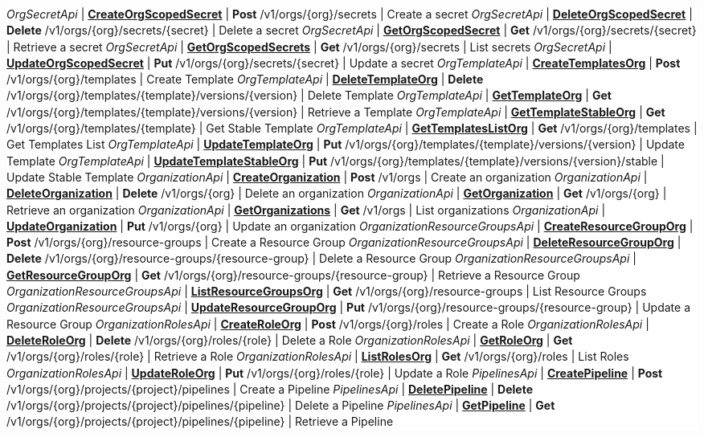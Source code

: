 *OrgSecretApi* | [**CreateOrgScopedSecret**](docs/OrgSecretApi.md#createorgscopedsecret) | **Post** /v1/orgs/{org}/secrets | Create a secret
*OrgSecretApi* | [**DeleteOrgScopedSecret**](docs/OrgSecretApi.md#deleteorgscopedsecret) | **Delete** /v1/orgs/{org}/secrets/{secret} | Delete a secret
*OrgSecretApi* | [**GetOrgScopedSecret**](docs/OrgSecretApi.md#getorgscopedsecret) | **Get** /v1/orgs/{org}/secrets/{secret} | Retrieve a secret
*OrgSecretApi* | [**GetOrgScopedSecrets**](docs/OrgSecretApi.md#getorgscopedsecrets) | **Get** /v1/orgs/{org}/secrets | List secrets
*OrgSecretApi* | [**UpdateOrgScopedSecret**](docs/OrgSecretApi.md#updateorgscopedsecret) | **Put** /v1/orgs/{org}/secrets/{secret} | Update a secret
*OrgTemplateApi* | [**CreateTemplatesOrg**](docs/OrgTemplateApi.md#createtemplatesorg) | **Post** /v1/orgs/{org}/templates | Create Template
*OrgTemplateApi* | [**DeleteTemplateOrg**](docs/OrgTemplateApi.md#deletetemplateorg) | **Delete** /v1/orgs/{org}/templates/{template}/versions/{version} | Delete Template
*OrgTemplateApi* | [**GetTemplateOrg**](docs/OrgTemplateApi.md#gettemplateorg) | **Get** /v1/orgs/{org}/templates/{template}/versions/{version} | Retrieve a Template
*OrgTemplateApi* | [**GetTemplateStableOrg**](docs/OrgTemplateApi.md#gettemplatestableorg) | **Get** /v1/orgs/{org}/templates/{template} | Get Stable Template
*OrgTemplateApi* | [**GetTemplatesListOrg**](docs/OrgTemplateApi.md#gettemplateslistorg) | **Get** /v1/orgs/{org}/templates | Get Templates List
*OrgTemplateApi* | [**UpdateTemplateOrg**](docs/OrgTemplateApi.md#updatetemplateorg) | **Put** /v1/orgs/{org}/templates/{template}/versions/{version} | Update Template
*OrgTemplateApi* | [**UpdateTemplateStableOrg**](docs/OrgTemplateApi.md#updatetemplatestableorg) | **Put** /v1/orgs/{org}/templates/{template}/versions/{version}/stable | Update Stable Template
*OrganizationApi* | [**CreateOrganization**](docs/OrganizationApi.md#createorganization) | **Post** /v1/orgs | Create an organization
*OrganizationApi* | [**DeleteOrganization**](docs/OrganizationApi.md#deleteorganization) | **Delete** /v1/orgs/{org} | Delete an organization
*OrganizationApi* | [**GetOrganization**](docs/OrganizationApi.md#getorganization) | **Get** /v1/orgs/{org} | Retrieve an organization
*OrganizationApi* | [**GetOrganizations**](docs/OrganizationApi.md#getorganizations) | **Get** /v1/orgs | List organizations
*OrganizationApi* | [**UpdateOrganization**](docs/OrganizationApi.md#updateorganization) | **Put** /v1/orgs/{org} | Update an organization
*OrganizationResourceGroupsApi* | [**CreateResourceGroupOrg**](docs/OrganizationResourceGroupsApi.md#createresourcegrouporg) | **Post** /v1/orgs/{org}/resource-groups | Create a Resource Group
*OrganizationResourceGroupsApi* | [**DeleteResourceGroupOrg**](docs/OrganizationResourceGroupsApi.md#deleteresourcegrouporg) | **Delete** /v1/orgs/{org}/resource-groups/{resource-group} | Delete a Resource Group
*OrganizationResourceGroupsApi* | [**GetResourceGroupOrg**](docs/OrganizationResourceGroupsApi.md#getresourcegrouporg) | **Get** /v1/orgs/{org}/resource-groups/{resource-group} | Retrieve a Resource Group
*OrganizationResourceGroupsApi* | [**ListResourceGroupsOrg**](docs/OrganizationResourceGroupsApi.md#listresourcegroupsorg) | **Get** /v1/orgs/{org}/resource-groups | List Resource Groups
*OrganizationResourceGroupsApi* | [**UpdateResourceGroupOrg**](docs/OrganizationResourceGroupsApi.md#updateresourcegrouporg) | **Put** /v1/orgs/{org}/resource-groups/{resource-group} | Update a Resource Group
*OrganizationRolesApi* | [**CreateRoleOrg**](docs/OrganizationRolesApi.md#createroleorg) | **Post** /v1/orgs/{org}/roles | Create a Role
*OrganizationRolesApi* | [**DeleteRoleOrg**](docs/OrganizationRolesApi.md#deleteroleorg) | **Delete** /v1/orgs/{org}/roles/{role} | Delete a Role
*OrganizationRolesApi* | [**GetRoleOrg**](docs/OrganizationRolesApi.md#getroleorg) | **Get** /v1/orgs/{org}/roles/{role} | Retrieve a Role
*OrganizationRolesApi* | [**ListRolesOrg**](docs/OrganizationRolesApi.md#listrolesorg) | **Get** /v1/orgs/{org}/roles | List Roles
*OrganizationRolesApi* | [**UpdateRoleOrg**](docs/OrganizationRolesApi.md#updateroleorg) | **Put** /v1/orgs/{org}/roles/{role} | Update a Role
*PipelinesApi* | [**CreatePipeline**](docs/PipelinesApi.md#createpipeline) | **Post** /v1/orgs/{org}/projects/{project}/pipelines | Create a Pipeline
*PipelinesApi* | [**DeletePipeline**](docs/PipelinesApi.md#deletepipeline) | **Delete** /v1/orgs/{org}/projects/{project}/pipelines/{pipeline} | Delete a Pipeline
*PipelinesApi* | [**GetPipeline**](docs/PipelinesApi.md#getpipeline) | **Get** /v1/orgs/{org}/projects/{project}/pipelines/{pipeline} | Retrieve a Pipeline